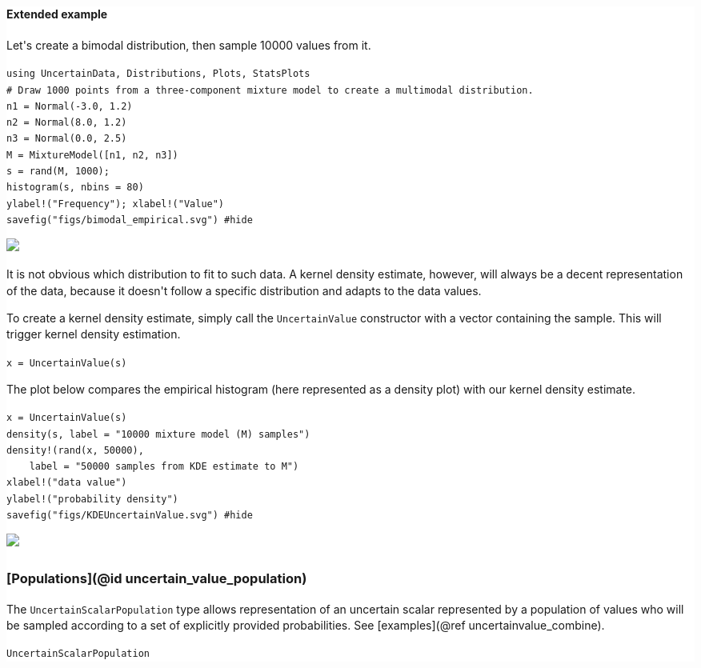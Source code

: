 #### Extended example

Let's create a bimodal distribution, then sample 10000 values from it.

```@example kde1
using UncertainData, Distributions, Plots, StatsPlots
# Draw 1000 points from a three-component mixture model to create a multimodal distribution.
n1 = Normal(-3.0, 1.2)
n2 = Normal(8.0, 1.2)
n3 = Normal(0.0, 2.5)
M = MixtureModel([n1, n2, n3])
s = rand(M, 1000);
histogram(s, nbins = 80)
ylabel!("Frequency"); xlabel!("Value")
savefig("figs/bimodal_empirical.svg") #hide
```

![](figs/bimodal_empirical.svg)

It is not obvious which distribution to fit to such data.
A kernel density estimate, however, will always be a decent representation
of the data, because it doesn't follow a specific distribution and adapts to
the data values.

To create a kernel density estimate, simply call the
`UncertainValue` constructor with a vector containing the sample. This will trigger
kernel density estimation.

```@example kde1
x = UncertainValue(s)
```

The plot below compares the empirical histogram (here represented as a density
plot) with our kernel density estimate.

```@example kde1
x = UncertainValue(s)
density(s, label = "10000 mixture model (M) samples")
density!(rand(x, 50000),
    label = "50000 samples from KDE estimate to M")
xlabel!("data value")
ylabel!("probability density")
savefig("figs/KDEUncertainValue.svg") #hide
```

![](figs/KDEUncertainValue.svg)


### [Populations](@id uncertain_value_population)

The `UncertainScalarPopulation` type allows representation of an uncertain scalar 
represented by a population of values who will be sampled according to a set of 
explicitly provided probabilities. See [examples](@ref uncertainvalue_combine).

```@docs
UncertainScalarPopulation
```
